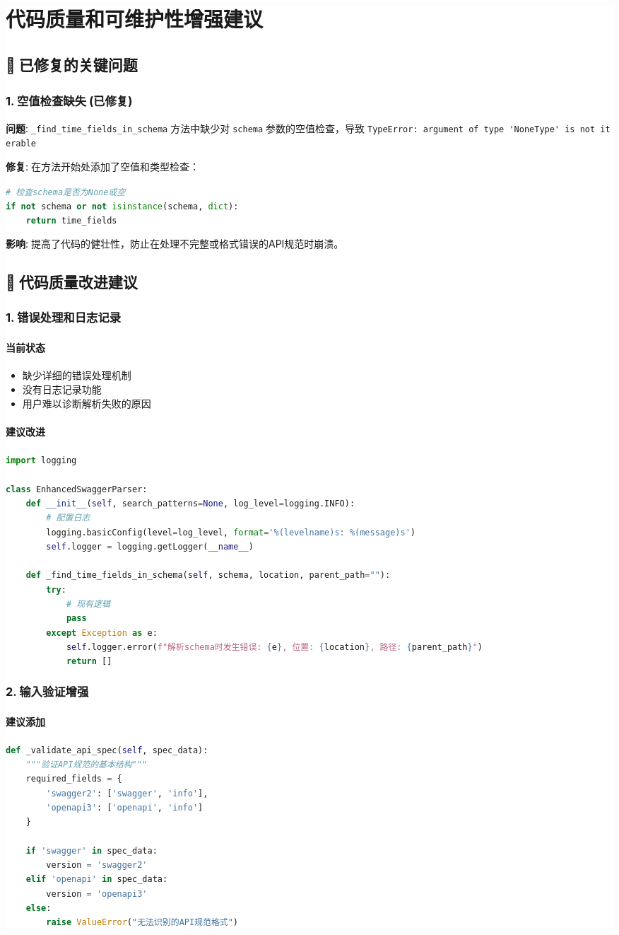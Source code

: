 # 代码质量和可维护性增强建议

## 🐛 已修复的关键问题

### 1. 空值检查缺失 (已修复)
**问题**: `_find_time_fields_in_schema` 方法中缺少对 `schema` 参数的空值检查，导致 `TypeError: argument of type 'NoneType' is not iterable`

**修复**: 在方法开始处添加了空值和类型检查：
```python
# 检查schema是否为None或空
if not schema or not isinstance(schema, dict):
    return time_fields
```

**影响**: 提高了代码的健壮性，防止在处理不完整或格式错误的API规范时崩溃。

## 🚀 代码质量改进建议

### 1. 错误处理和日志记录

#### 当前状态
- 缺少详细的错误处理机制
- 没有日志记录功能
- 用户难以诊断解析失败的原因

#### 建议改进
```python
import logging

class EnhancedSwaggerParser:
    def __init__(self, search_patterns=None, log_level=logging.INFO):
        # 配置日志
        logging.basicConfig(level=log_level, format='%(levelname)s: %(message)s')
        self.logger = logging.getLogger(__name__)
        
    def _find_time_fields_in_schema(self, schema, location, parent_path=""):
        try:
            # 现有逻辑
            pass
        except Exception as e:
            self.logger.error(f"解析schema时发生错误: {e}, 位置: {location}, 路径: {parent_path}")
            return []
```

### 2. 输入验证增强

#### 建议添加
```python
def _validate_api_spec(self, spec_data):
    """验证API规范的基本结构"""
    required_fields = {
        'swagger2': ['swagger', 'info'],
        'openapi3': ['openapi', 'info']
    }
    
    if 'swagger' in spec_data:
        version = 'swagger2'
    elif 'openapi' in spec_data:
        version = 'openapi3'
    else:
        raise ValueError("无法识别的API规范格式")
```
